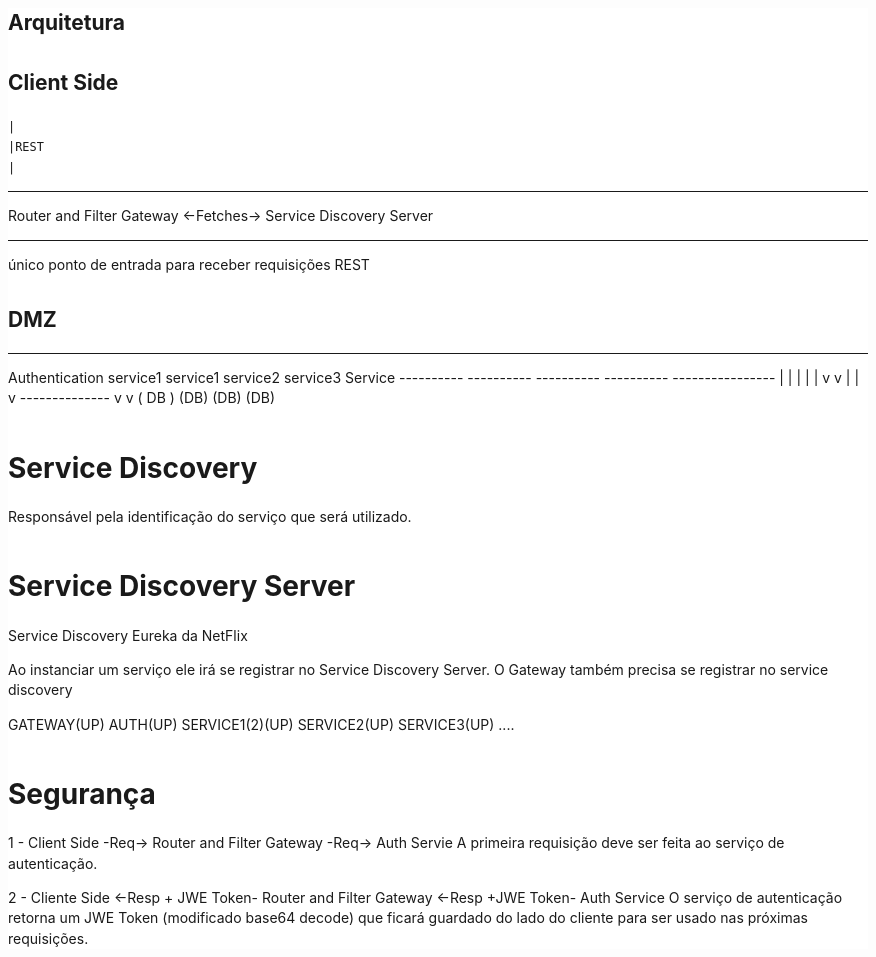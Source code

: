 Arquitetura
--------------
 Client Side
--------------
    |
    |REST
    |
---------------------------              --------------------------
 Router and Filter Gateway   <-Fetches->  Service Discovery Server
---------------------------              --------------------------  
único ponto de entrada para receber requisições REST


DMZ
---------------------------------------------    
----------------  ----------  ---------- ---------- ----------
 Authentication    service1    service1   service2   service3
    Service       ----------  ---------- ---------- ----------
----------------       |            |         |         |
       |               v            v         |         |
       v                --------------        v         v
      ( DB )                 (DB)            (DB)      (DB) 



# Service Discovery
Responsável pela identificação do serviço que será utilizado.

# Service Discovery Server
Service Discovery Eureka da NetFlix

Ao instanciar um serviço ele irá se registrar no Service Discovery Server. O Gateway também precisa se registrar no service discovery

GATEWAY(UP)
AUTH(UP)
SERVICE1(2)(UP)
SERVICE2(UP)
SERVICE3(UP)
....

# Segurança

1 - Client Side -Req-> Router and Filter Gateway -Req-> Auth Servie
A primeira requisição deve ser feita ao serviço de autenticação.

2 - Cliente Side <-Resp + JWE Token- Router and Filter Gateway <-Resp +JWE Token- Auth Service
O serviço de autenticação retorna um JWE Token (modificado base64 decode) que ficará guardado do lado do cliente para ser usado nas próximas requisições.
